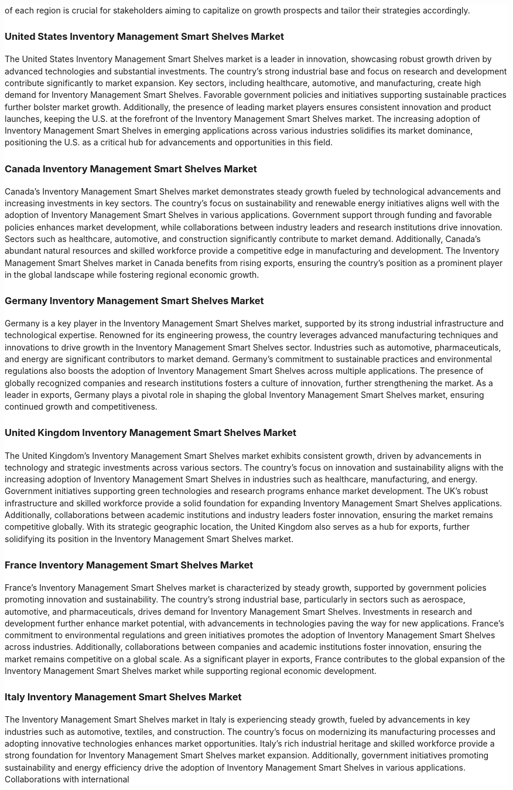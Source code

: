 of each region is crucial for stakeholders aiming to capitalize on growth prospects and tailor their strategies accordingly.</p><h3>United States Inventory Management Smart Shelves Market</h3><p>The United States Inventory Management Smart Shelves market is a leader in innovation, showcasing robust growth driven by advanced technologies and substantial investments. The country&rsquo;s strong industrial base and focus on research and development contribute significantly to market expansion. Key sectors, including healthcare, automotive, and manufacturing, create high demand for Inventory Management Smart Shelves. Favorable government policies and initiatives supporting sustainable practices further bolster market growth. Additionally, the presence of leading market players ensures consistent innovation and product launches, keeping the U.S. at the forefront of the Inventory Management Smart Shelves market. The increasing adoption of Inventory Management Smart Shelves in emerging applications across various industries solidifies its market dominance, positioning the U.S. as a critical hub for advancements and opportunities in this field.</p><h3>Canada Inventory Management Smart Shelves Market</h3><p>Canada&rsquo;s Inventory Management Smart Shelves market demonstrates steady growth fueled by technological advancements and increasing investments in key sectors. The country&rsquo;s focus on sustainability and renewable energy initiatives aligns well with the adoption of Inventory Management Smart Shelves in various applications. Government support through funding and favorable policies enhances market development, while collaborations between industry leaders and research institutions drive innovation. Sectors such as healthcare, automotive, and construction significantly contribute to market demand. Additionally, Canada&rsquo;s abundant natural resources and skilled workforce provide a competitive edge in manufacturing and development. The Inventory Management Smart Shelves market in Canada benefits from rising exports, ensuring the country&rsquo;s position as a prominent player in the global landscape while fostering regional economic growth.</p><h3>Germany Inventory Management Smart Shelves Market</h3><p>Germany is a key player in the Inventory Management Smart Shelves market, supported by its strong industrial infrastructure and technological expertise. Renowned for its engineering prowess, the country leverages advanced manufacturing techniques and innovations to drive growth in the Inventory Management Smart Shelves sector. Industries such as automotive, pharmaceuticals, and energy are significant contributors to market demand. Germany&rsquo;s commitment to sustainable practices and environmental regulations also boosts the adoption of Inventory Management Smart Shelves across multiple applications. The presence of globally recognized companies and research institutions fosters a culture of innovation, further strengthening the market. As a leader in exports, Germany plays a pivotal role in shaping the global Inventory Management Smart Shelves market, ensuring continued growth and competitiveness.</p><h3>United Kingdom Inventory Management Smart Shelves Market</h3><p>The United Kingdom&rsquo;s Inventory Management Smart Shelves market exhibits consistent growth, driven by advancements in technology and strategic investments across various sectors. The country&rsquo;s focus on innovation and sustainability aligns with the increasing adoption of Inventory Management Smart Shelves in industries such as healthcare, manufacturing, and energy. Government initiatives supporting green technologies and research programs enhance market development. The UK&rsquo;s robust infrastructure and skilled workforce provide a solid foundation for expanding Inventory Management Smart Shelves applications. Additionally, collaborations between academic institutions and industry leaders foster innovation, ensuring the market remains competitive globally. With its strategic geographic location, the United Kingdom also serves as a hub for exports, further solidifying its position in the Inventory Management Smart Shelves market.</p><h3>France Inventory Management Smart Shelves Market</h3><p>France&rsquo;s Inventory Management Smart Shelves market is characterized by steady growth, supported by government policies promoting innovation and sustainability. The country&rsquo;s strong industrial base, particularly in sectors such as aerospace, automotive, and pharmaceuticals, drives demand for Inventory Management Smart Shelves. Investments in research and development further enhance market potential, with advancements in technologies paving the way for new applications. France&rsquo;s commitment to environmental regulations and green initiatives promotes the adoption of Inventory Management Smart Shelves across industries. Additionally, collaborations between companies and academic institutions foster innovation, ensuring the market remains competitive on a global scale. As a significant player in exports, France contributes to the global expansion of the Inventory Management Smart Shelves market while supporting regional economic development.</p><h3>Italy Inventory Management Smart Shelves Market</h3><p>The Inventory Management Smart Shelves market in Italy is experiencing steady growth, fueled by advancements in key industries such as automotive, textiles, and construction. The country&rsquo;s focus on modernizing its manufacturing processes and adopting innovative technologies enhances market opportunities. Italy&rsquo;s rich industrial heritage and skilled workforce provide a strong foundation for Inventory Management Smart Shelves market expansion. Additionally, government initiatives promoting sustainability and energy efficiency drive the adoption of Inventory Management Smart Shelves in various applications. Collaborations with international